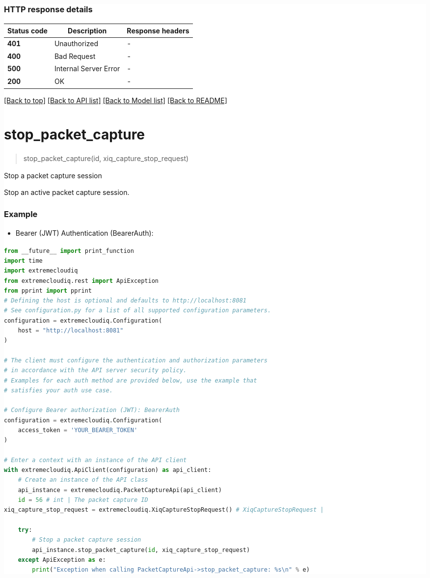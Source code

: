 ### HTTP response details
| Status code | Description | Response headers |
|-------------|-------------|------------------|
**401** | Unauthorized |  -  |
**400** | Bad Request |  -  |
**500** | Internal Server Error |  -  |
**200** | OK |  -  |

[[Back to top]](#) [[Back to API list]](../README.md#documentation-for-api-endpoints) [[Back to Model list]](../README.md#documentation-for-models) [[Back to README]](../README.md)

# **stop_packet_capture**
> stop_packet_capture(id, xiq_capture_stop_request)

Stop a packet capture session

Stop an active packet capture session.

### Example

* Bearer (JWT) Authentication (BearerAuth):
```python
from __future__ import print_function
import time
import extremecloudiq
from extremecloudiq.rest import ApiException
from pprint import pprint
# Defining the host is optional and defaults to http://localhost:8081
# See configuration.py for a list of all supported configuration parameters.
configuration = extremecloudiq.Configuration(
    host = "http://localhost:8081"
)

# The client must configure the authentication and authorization parameters
# in accordance with the API server security policy.
# Examples for each auth method are provided below, use the example that
# satisfies your auth use case.

# Configure Bearer authorization (JWT): BearerAuth
configuration = extremecloudiq.Configuration(
    access_token = 'YOUR_BEARER_TOKEN'
)

# Enter a context with an instance of the API client
with extremecloudiq.ApiClient(configuration) as api_client:
    # Create an instance of the API class
    api_instance = extremecloudiq.PacketCaptureApi(api_client)
    id = 56 # int | The packet capture ID
xiq_capture_stop_request = extremecloudiq.XiqCaptureStopRequest() # XiqCaptureStopRequest | 

    try:
        # Stop a packet capture session
        api_instance.stop_packet_capture(id, xiq_capture_stop_request)
    except ApiException as e:
        print("Exception when calling PacketCaptureApi->stop_packet_capture: %s\n" % e)
```
